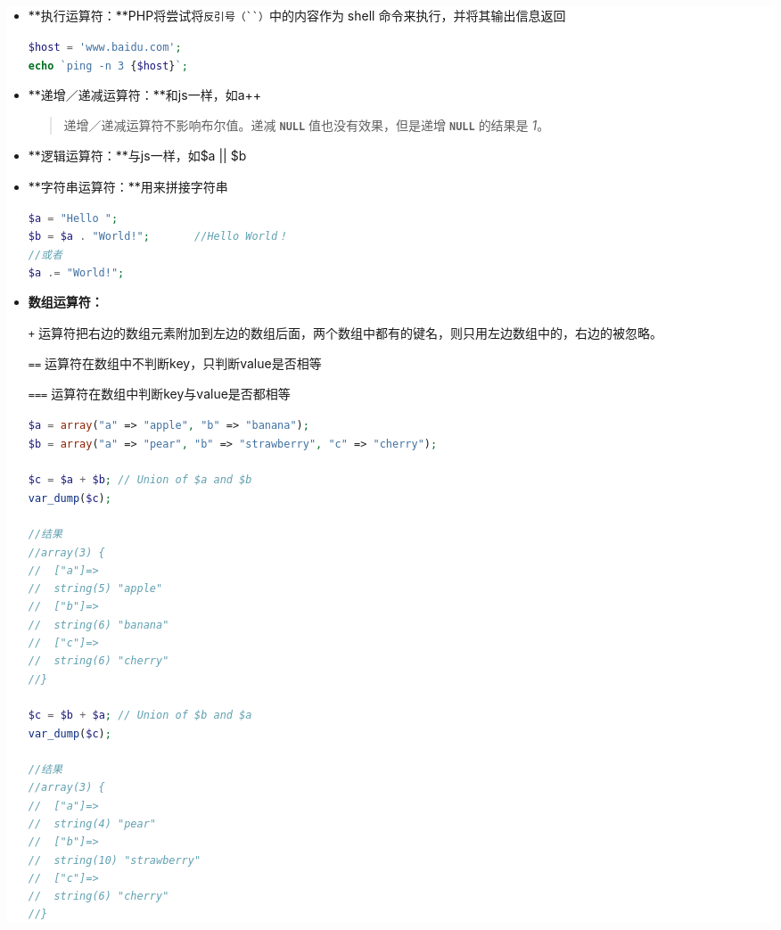   

* **执行运算符：**PHP将尝试将`反引号（``）`中的内容作为 shell 命令来执行，并将其输出信息返回

  ```php
  $host = 'www.baidu.com';
  echo `ping -n 3 {$host}`;
  ```

  

* **递增／递减运算符：**和js一样，如a++

	> 递增／递减运算符不影响布尔值。递减 **`NULL`** 值也没有效果，但是递增 **`NULL`** 的结果是 *1*。 

* **逻辑运算符：**与js一样，如$a || $b

* **字符串运算符：**用来拼接字符串

  ```php
  $a = "Hello ";
  $b = $a . "World!";		//Hello World！
  //或者
  $a .= "World!";
  ```

  

* **数组运算符：**

  `+` 运算符把右边的数组元素附加到左边的数组后面，两个数组中都有的键名，则只用左边数组中的，右边的被忽略。

  `==` 运算符在数组中不判断key，只判断value是否相等

  `===` 运算符在数组中判断key与value是否都相等

  ```php
  $a = array("a" => "apple", "b" => "banana");
  $b = array("a" => "pear", "b" => "strawberry", "c" => "cherry");
  
  $c = $a + $b; // Union of $a and $b
  var_dump($c);
  
  //结果
  //array(3) {
  //  ["a"]=>
  //  string(5) "apple"
  //  ["b"]=>
  //  string(6) "banana"
  //  ["c"]=>
  //  string(6) "cherry"
  //}
  
  $c = $b + $a; // Union of $b and $a
  var_dump($c);
  
  //结果
  //array(3) {
  //  ["a"]=>
  //  string(4) "pear"
  //  ["b"]=>
  //  string(10) "strawberry"
  //  ["c"]=>
  //  string(6) "cherry"
  //}
  ```

